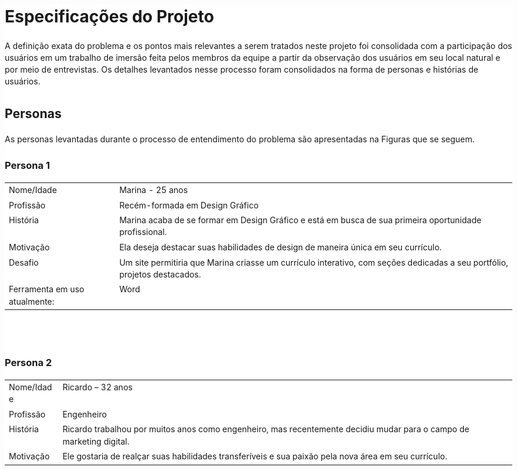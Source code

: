 # Especificações do Projeto

A definição exata do problema e os pontos mais relevantes a serem tratados neste projeto foi consolidada com a participação dos usuários em um trabalho de imersão feita pelos membros da equipe a partir da observação dos usuários em seu local natural e por meio de entrevistas. Os detalhes levantados nesse processo foram consolidados na forma de personas e histórias de usuários. 

## Personas

As personas levantadas durante o processo de entendimento do problema são apresentadas na Figuras que se seguem. 

<h3>Persona 1</h3>
<table>
      <tr>
        <td>Nome/Idade</td>
        <td>Marina - 25 anos</td>
      </tr>
      <tr>
        <td>Profissão</td>
        <td>Recém-formada em Design Gráfico</td>
      </tr>
      <tr>
        <td>História</td>
        <td>Marina acaba de se formar em Design Gráfico e está em busca de sua primeira oportunidade profissional. </td>
      </tr>
      <tr>
        <td>Motivação</td>
        <td>Ela deseja destacar suas habilidades de design de maneira única em seu currículo.</td>
      </tr>
      <tr>
        <td>Desafio</td>
        <td>Um site permitiria que Marina criasse um currículo interativo, com seções dedicadas a seu portfólio, projetos destacados. </td>
      </tr>
      <tr>
        <td>Ferramenta em uso atualmente: </td>
        <td>Word </td>
      </tr>
</table>

<br><br>

<h3>Persona 2</h3>
<table>
      <tr>
        <td>Nome/Idade</td>
        <td>Ricardo – 32 anos</td>
      </tr>
      <tr>
        <td>Profissão</td>
        <td>Engenheiro</td>
      </tr>
      <tr>
        <td>História</td>
        <td>Ricardo trabalhou por muitos anos como engenheiro, mas recentemente decidiu mudar para o campo de marketing digital.</td>
      </tr>
      <tr>
        <td>Motivação</td>
        <td>Ele gostaria de realçar suas habilidades transferíveis e sua paixão pela nova área em seu currículo.</td>
      </tr>